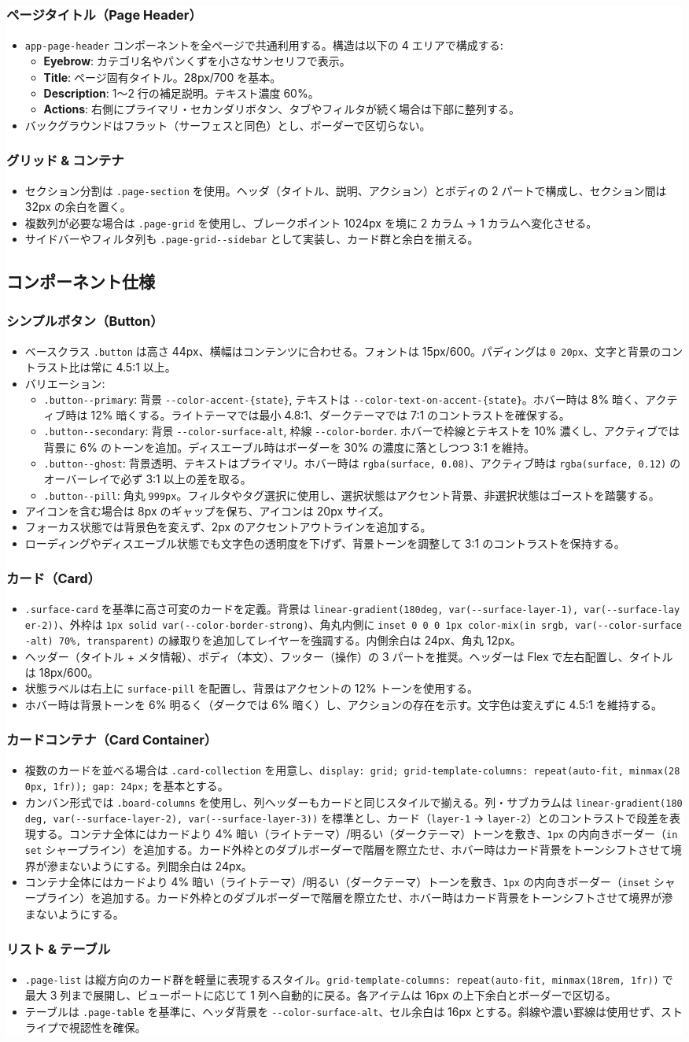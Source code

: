 ### ページタイトル（Page Header）
- `app-page-header` コンポーネントを全ページで共通利用する。構造は以下の 4 エリアで構成する:
  - **Eyebrow**: カテゴリ名やパンくずを小さなサンセリフで表示。
  - **Title**: ページ固有タイトル。28px/700 を基本。
  - **Description**: 1〜2 行の補足説明。テキスト濃度 60%。
  - **Actions**: 右側にプライマリ・セカンダリボタン、タブやフィルタが続く場合は下部に整列する。
- バックグラウンドはフラット（サーフェスと同色）とし、ボーダーで区切らない。

### グリッド & コンテナ
- セクション分割は `.page-section` を使用。ヘッダ（タイトル、説明、アクション）とボディの 2 パートで構成し、セクション間は 32px の余白を置く。
- 複数列が必要な場合は `.page-grid` を使用し、ブレークポイント 1024px を境に 2 カラム → 1 カラムへ変化させる。
- サイドバーやフィルタ列も `.page-grid--sidebar` として実装し、カード群と余白を揃える。

## コンポーネント仕様
### シンプルボタン（Button）
- ベースクラス `.button` は高さ 44px、横幅はコンテンツに合わせる。フォントは 15px/600。パディングは `0 20px`、文字と背景のコントラスト比は常に 4.5:1 以上。
- バリエーション:
  - `.button--primary`: 背景 `--color-accent-{state}`, テキストは `--color-text-on-accent-{state}`。ホバー時は 8% 暗く、アクティブ時は 12% 暗くする。ライトテーマでは最小 4.8:1、ダークテーマでは 7:1 のコントラストを確保する。
  - `.button--secondary`: 背景 `--color-surface-alt`, 枠線 `--color-border`. ホバーで枠線とテキストを 10% 濃くし、アクティブでは背景に 6% のトーンを追加。ディスエーブル時はボーダーを 30% の濃度に落としつつ 3:1 を維持。
  - `.button--ghost`: 背景透明、テキストはプライマリ。ホバー時は `rgba(surface, 0.08)`、アクティブ時は `rgba(surface, 0.12)` のオーバーレイで必ず 3:1 以上の差を取る。
  - `.button--pill`: 角丸 `999px`。フィルタやタグ選択に使用し、選択状態はアクセント背景、非選択状態はゴーストを踏襲する。
- アイコンを含む場合は 8px のギャップを保ち、アイコンは 20px サイズ。
- フォーカス状態では背景色を変えず、2px のアクセントアウトラインを追加する。
- ローディングやディスエーブル状態でも文字色の透明度を下げず、背景トーンを調整して 3:1 のコントラストを保持する。

### カード（Card）
- `.surface-card` を基準に高さ可変のカードを定義。背景は `linear-gradient(180deg, var(--surface-layer-1), var(--surface-layer-2))`、外枠は `1px solid var(--color-border-strong)`、角丸内側に `inset 0 0 0 1px color-mix(in srgb, var(--color-surface-alt) 70%, transparent)` の縁取りを追加してレイヤーを強調する。内側余白は 24px、角丸 12px。
- ヘッダー（タイトル + メタ情報）、ボディ（本文）、フッター（操作）の 3 パートを推奨。ヘッダーは Flex で左右配置し、タイトルは 18px/600。
- 状態ラベルは右上に `surface-pill` を配置し、背景はアクセントの 12% トーンを使用する。
- ホバー時は背景トーンを 6% 明るく（ダークでは 6% 暗く）し、アクションの存在を示す。文字色は変えずに 4.5:1 を維持する。

### カードコンテナ（Card Container）
- 複数のカードを並べる場合は `.card-collection` を用意し、`display: grid; grid-template-columns: repeat(auto-fit, minmax(280px, 1fr)); gap: 24px;` を基本とする。
- カンバン形式では `.board-columns` を使用し、列ヘッダーもカードと同じスタイルで揃える。列・サブカラムは `linear-gradient(180deg, var(--surface-layer-2), var(--surface-layer-3))` を標準とし、カード（`layer-1` → `layer-2`）とのコントラストで段差を表現する。コンテナ全体にはカードより 4% 暗い（ライトテーマ）/明るい（ダークテーマ）トーンを敷き、`1px` の内向きボーダー（`inset` シャープライン）を追加する。カード外枠とのダブルボーダーで階層を際立たせ、ホバー時はカード背景をトーンシフトさせて境界が滲まないようにする。列間余白は 24px。
- コンテナ全体にはカードより 4% 暗い（ライトテーマ）/明るい（ダークテーマ）トーンを敷き、`1px` の内向きボーダー（`inset` シャープライン）を追加する。カード外枠とのダブルボーダーで階層を際立たせ、ホバー時はカード背景をトーンシフトさせて境界が滲まないようにする。

### リスト & テーブル
- `.page-list` は縦方向のカード群を軽量に表現するスタイル。`grid-template-columns: repeat(auto-fit, minmax(18rem, 1fr))` で最大 3 列まで展開し、ビューポートに応じて 1 列へ自動的に戻る。各アイテムは 16px の上下余白とボーダーで区切る。
- テーブルは `.page-table` を基準に、ヘッダ背景を `--color-surface-alt`、セル余白は 16px とする。斜線や濃い罫線は使用せず、ストライプで視認性を確保。
